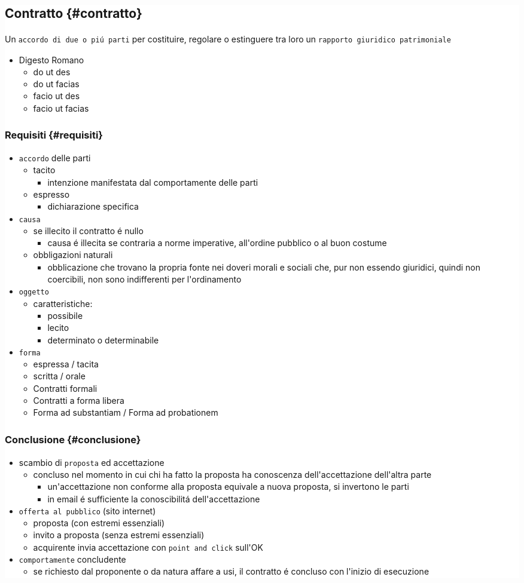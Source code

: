 
## Contratto {#contratto}

Un `accordo di due o piú parti` per costituire, regolare o estinguere tra loro un `rapporto giuridico patrimoniale`

-   Digesto Romano
    -   do ut des
    -   do ut facias
    -   facio ut des
    -   facio ut facias


### Requisiti {#requisiti}

-   `accordo` delle parti
    -   tacito
        -   intenzione manifestata dal comportamente delle parti
    -   espresso
        -   dichiarazione specifica
-   `causa`
    -   se illecito il contratto é nullo
        -   causa é illecita se contraria a norme imperative, all'ordine pubblico o al buon costume
    -   obbligazioni naturali
        -   obblicazione che trovano la propria fonte nei doveri morali e sociali che, pur non essendo giuridici, quindi non coercibili, non sono indifferenti per l'ordinamento
-   `oggetto`
    -   caratteristiche:
        -   possibile
        -   lecito
        -   determinato o determinabile
-   `forma`
    -   espressa / tacita
    -   scritta / orale
    -   Contratti formali
    -   Contratti a forma libera
    -   Forma ad substantiam / Forma ad probationem


### Conclusione {#conclusione}

-   scambio di `proposta` ed accettazione
    -   concluso nel momento in cui chi ha fatto la proposta ha conoscenza dell'accettazione dell'altra parte
        -   un'accettazione non conforme alla proposta equivale a nuova proposta, si invertono le parti
        -   in email é sufficiente la conoscibilitá dell'accettazione
-   `offerta al pubblico` (sito internet)
    -   proposta (con estremi essenziali)
    -   invito a proposta (senza estremi essenziali)
    -   acquirente invia accettazione con `point and click` sull'OK
-   `comportamente` concludente
    -   se richiesto dal proponente o da natura affare a usi, il contratto é concluso con l'inizio di esecuzione
